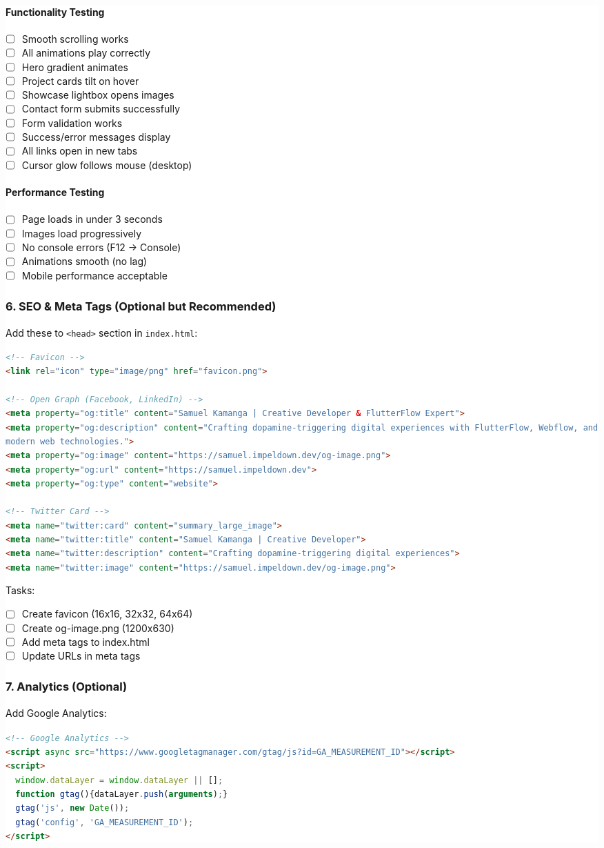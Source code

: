 #### Functionality Testing
- [ ] Smooth scrolling works
- [ ] All animations play correctly
- [ ] Hero gradient animates
- [ ] Project cards tilt on hover
- [ ] Showcase lightbox opens images
- [ ] Contact form submits successfully
- [ ] Form validation works
- [ ] Success/error messages display
- [ ] All links open in new tabs
- [ ] Cursor glow follows mouse (desktop)

#### Performance Testing
- [ ] Page loads in under 3 seconds
- [ ] Images load progressively
- [ ] No console errors (F12 → Console)
- [ ] Animations smooth (no lag)
- [ ] Mobile performance acceptable

### 6. SEO & Meta Tags (Optional but Recommended)

Add these to `<head>` section in `index.html`:

```html
<!-- Favicon -->
<link rel="icon" type="image/png" href="favicon.png">

<!-- Open Graph (Facebook, LinkedIn) -->
<meta property="og:title" content="Samuel Kamanga | Creative Developer & FlutterFlow Expert">
<meta property="og:description" content="Crafting dopamine-triggering digital experiences with FlutterFlow, Webflow, and modern web technologies.">
<meta property="og:image" content="https://samuel.impeldown.dev/og-image.png">
<meta property="og:url" content="https://samuel.impeldown.dev">
<meta property="og:type" content="website">

<!-- Twitter Card -->
<meta name="twitter:card" content="summary_large_image">
<meta name="twitter:title" content="Samuel Kamanga | Creative Developer">
<meta name="twitter:description" content="Crafting dopamine-triggering digital experiences">
<meta name="twitter:image" content="https://samuel.impeldown.dev/og-image.png">
```

Tasks:
- [ ] Create favicon (16x16, 32x32, 64x64)
- [ ] Create og-image.png (1200x630)
- [ ] Add meta tags to index.html
- [ ] Update URLs in meta tags

### 7. Analytics (Optional)

Add Google Analytics:

```html
<!-- Google Analytics -->
<script async src="https://www.googletagmanager.com/gtag/js?id=GA_MEASUREMENT_ID"></script>
<script>
  window.dataLayer = window.dataLayer || [];
  function gtag(){dataLayer.push(arguments);}
  gtag('js', new Date());
  gtag('config', 'GA_MEASUREMENT_ID');
</script>
```
